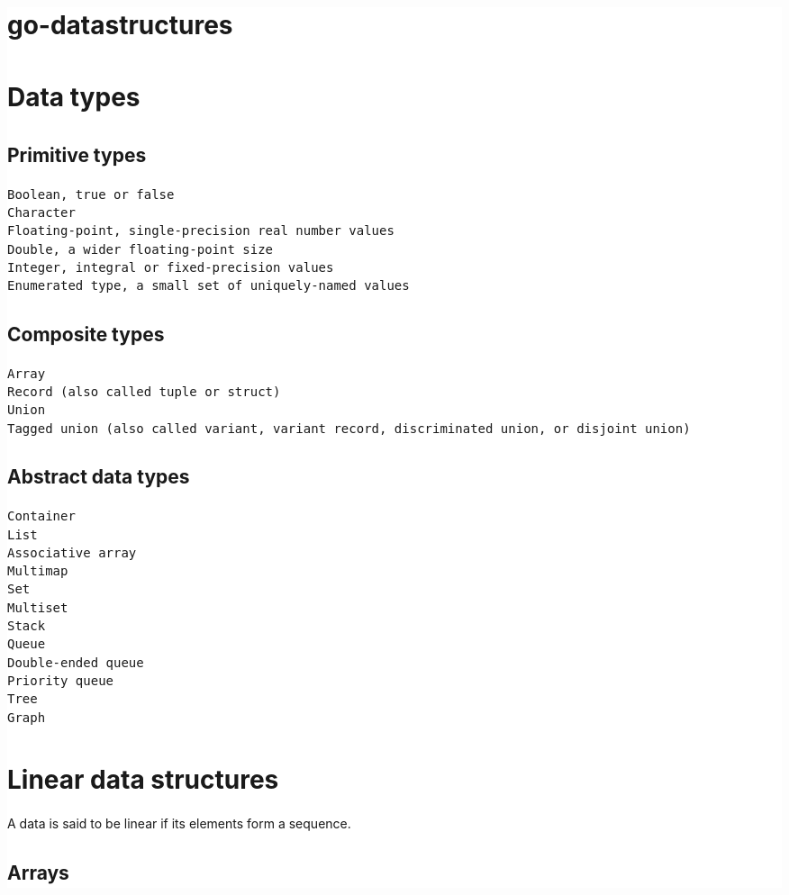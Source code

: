 # go-datastructures

# Data types

## Primitive types

<pre>
Boolean, true or false
Character
Floating-point, single-precision real number values
Double, a wider floating-point size
Integer, integral or fixed-precision values
Enumerated type, a small set of uniquely-named values
</pre>

## Composite types

<pre>
Array
Record (also called tuple or struct)
Union
Tagged union (also called variant, variant record, discriminated union, or disjoint union)
</pre>

## Abstract data types

<pre>
Container
List
Associative array
Multimap
Set
Multiset
Stack
Queue
Double-ended queue
Priority queue
Tree
Graph
</pre>

# Linear data structures


A data is said to be linear if its elements form a sequence.

## Arrays
